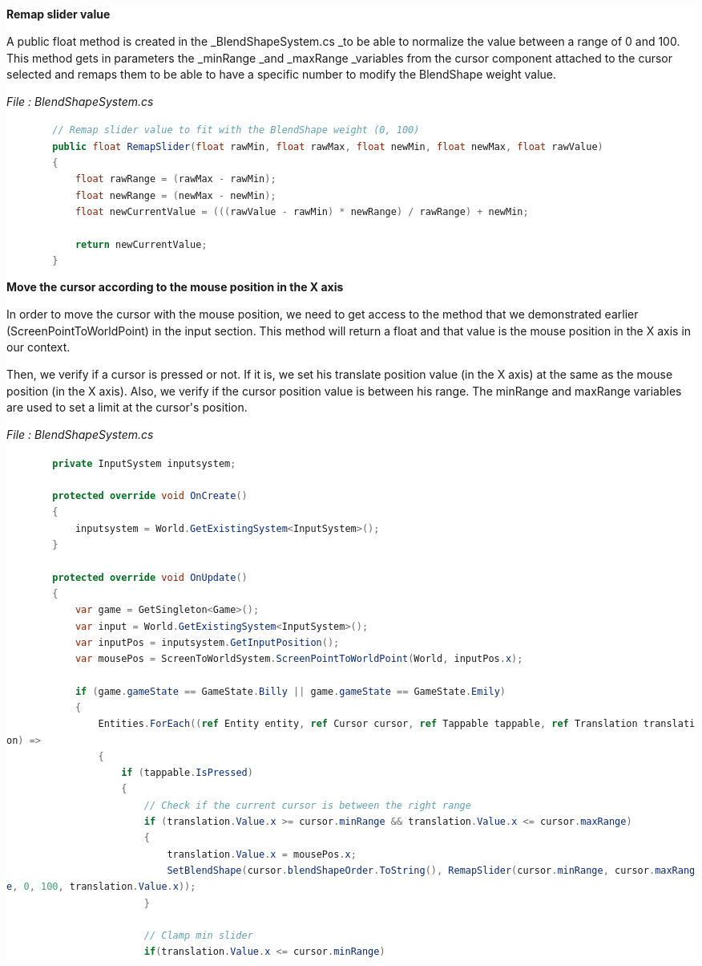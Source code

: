 
**Remap slider value**

A public float method is created in the _BlendShapeSystem.cs _to be able to normalize the value between a range of 0 and 100. This method gets in parameters the _minRange _and _maxRange _variables from the cursor component attached to the cursor selected and remaps them to be able to have a specific number to modify the BlendShape weight value.

_File : BlendShapeSystem.cs_
```cs
        // Remap slider value to fit with the BlendShape weight (0, 100)
        public float RemapSlider(float rawMin, float rawMax, float newMin, float newMax, float rawValue)
        {
            float rawRange = (rawMax - rawMin);
            float newRange = (newMax - newMin);
            float newCurrentValue = (((rawValue - rawMin) * newRange) / rawRange) + newMin;

            return newCurrentValue;       
        }
```


<strong>Move the cursor according to the mouse position in the X axis</strong>

In order to move the cursor with the mouse position, we need to get access to the method that we demonstrated earlier (ScreenPointToWorldPoint) in the input section. This method will return a float and that value is the mouse position in the X axis in our context.

Then, we verify if a cursor is pressed or not. If it is, we set his translate position value (in the X axis) at the same as the mouse position (in the X axis). Also, we verify if the cursor position value is between his range. The minRange and maxRange variables are used to set a limit at the cursor's position.

_File : BlendShapeSystem.cs_
```cs
        private InputSystem inputsystem;

        protected override void OnCreate()
        {
            inputsystem = World.GetExistingSystem<InputSystem>();
        }

        protected override void OnUpdate()
        {
            var game = GetSingleton<Game>();
            var input = World.GetExistingSystem<InputSystem>();
            var inputPos = inputsystem.GetInputPosition();
            var mousePos = ScreenToWorldSystem.ScreenPointToWorldPoint(World, inputPos.x);

            if (game.gameState == GameState.Billy || game.gameState == GameState.Emily) 
            {
                Entities.ForEach((ref Entity entity, ref Cursor cursor, ref Tappable tappable, ref Translation translation) =>
                {                   
                    if (tappable.IsPressed) 
                    {
                        // Check if the current cursor is between the right range
                        if (translation.Value.x >= cursor.minRange && translation.Value.x <= cursor.maxRange) 
                        {
                            translation.Value.x = mousePos.x;                          
                            SetBlendShape(cursor.blendShapeOrder.ToString(), RemapSlider(cursor.minRange, cursor.maxRange, 0, 100, translation.Value.x));                         
                        }  
                        
                        // Clamp min slider
                        if(translation.Value.x <= cursor.minRange) 
```